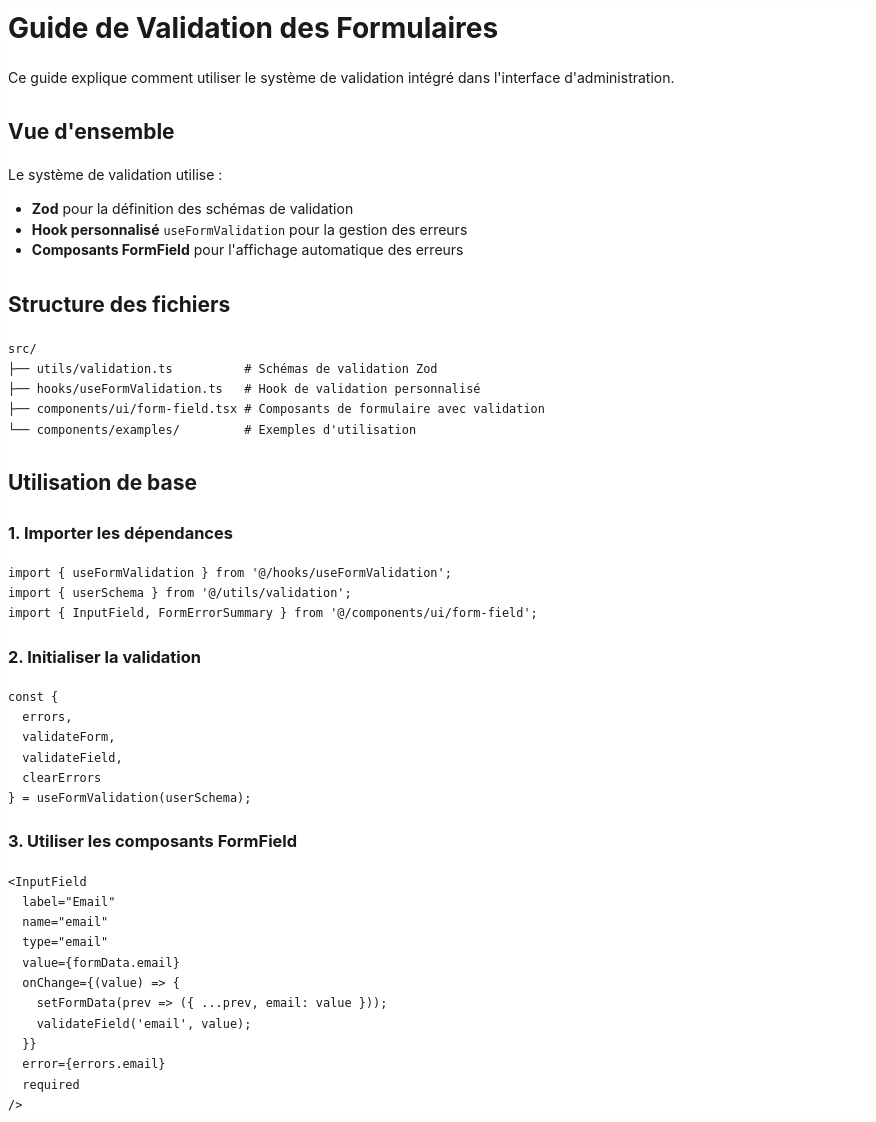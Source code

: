 # Guide de Validation des Formulaires

Ce guide explique comment utiliser le système de validation intégré dans l'interface d'administration.

## Vue d'ensemble

Le système de validation utilise :
- **Zod** pour la définition des schémas de validation
- **Hook personnalisé** `useFormValidation` pour la gestion des erreurs
- **Composants FormField** pour l'affichage automatique des erreurs

## Structure des fichiers

```
src/
├── utils/validation.ts          # Schémas de validation Zod
├── hooks/useFormValidation.ts   # Hook de validation personnalisé
├── components/ui/form-field.tsx # Composants de formulaire avec validation
└── components/examples/         # Exemples d'utilisation
```

## Utilisation de base

### 1. Importer les dépendances

```tsx
import { useFormValidation } from '@/hooks/useFormValidation';
import { userSchema } from '@/utils/validation';
import { InputField, FormErrorSummary } from '@/components/ui/form-field';
```

### 2. Initialiser la validation

```tsx
const {
  errors,
  validateForm,
  validateField,
  clearErrors
} = useFormValidation(userSchema);
```

### 3. Utiliser les composants FormField

```tsx
<InputField
  label="Email"
  name="email"
  type="email"
  value={formData.email}
  onChange={(value) => {
    setFormData(prev => ({ ...prev, email: value }));
    validateField('email', value);
  }}
  error={errors.email}
  required
/>
```
